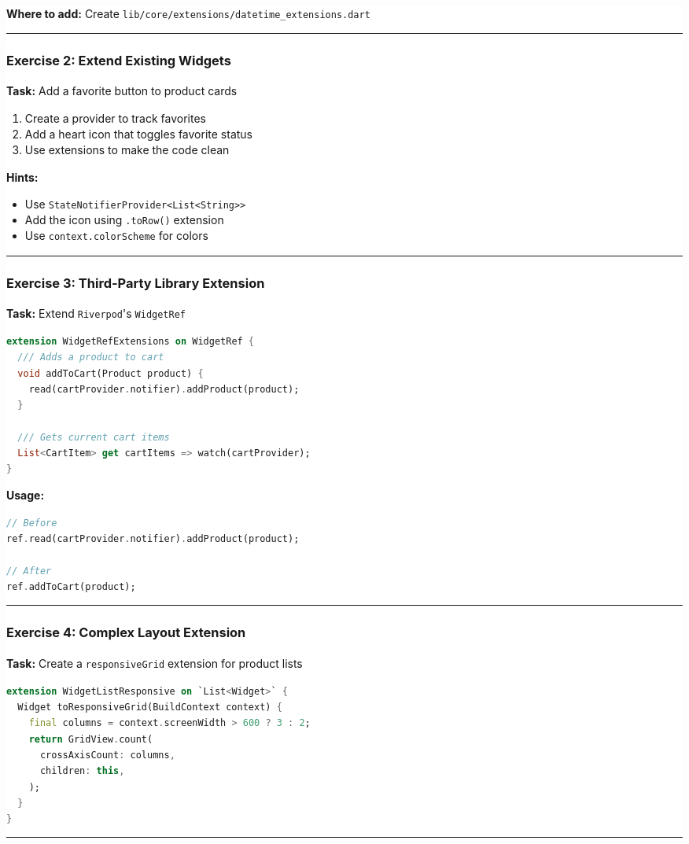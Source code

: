 **Where to add:** Create `lib/core/extensions/datetime_extensions.dart`

---

### Exercise 2: Extend Existing Widgets

**Task:** Add a favorite button to product cards

1. Create a provider to track favorites
2. Add a heart icon that toggles favorite status
3. Use extensions to make the code clean

**Hints:**

- Use `StateNotifierProvider<List<String>>`
- Add the icon using `.toRow()` extension
- Use `context.colorScheme` for colors

---

### Exercise 3: Third-Party Library Extension

**Task:** Extend `Riverpod`'s `WidgetRef`

```dart
extension WidgetRefExtensions on WidgetRef {
  /// Adds a product to cart
  void addToCart(Product product) {
    read(cartProvider.notifier).addProduct(product);
  }

  /// Gets current cart items
  List<CartItem> get cartItems => watch(cartProvider);
}
```

**Usage:**

```dart
// Before
ref.read(cartProvider.notifier).addProduct(product);

// After
ref.addToCart(product);
```

---

### Exercise 4: Complex Layout Extension

**Task:** Create a `responsiveGrid` extension for product lists

```dart
extension WidgetListResponsive on `List<Widget>` {
  Widget toResponsiveGrid(BuildContext context) {
    final columns = context.screenWidth > 600 ? 3 : 2;
    return GridView.count(
      crossAxisCount: columns,
      children: this,
    );
  }
}
```

---